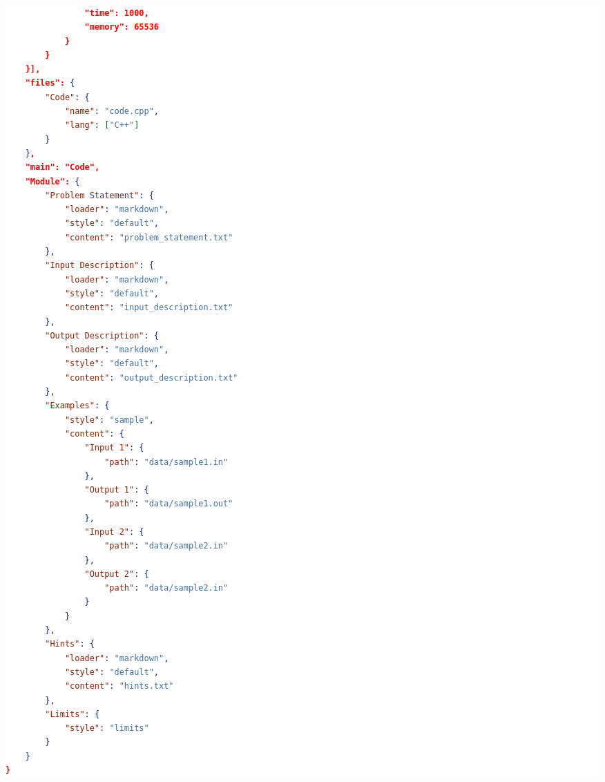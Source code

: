 ```json
				"time": 1000,
				"memory": 65536
			}
		}
	}],
	"files": {
		"Code": {
			"name": "code.cpp",
			"lang": ["C++"]
		}
	},
	"main": "Code",
	"Module": {
		"Problem Statement": {
            "loader": "markdown",
            "style": "default",
            "content": "problem_statement.txt"
        },
        "Input Description": {
            "loader": "markdown",
            "style": "default",
            "content": "input_description.txt"
        },
        "Output Description": {
            "loader": "markdown",
            "style": "default",
            "content": "output_description.txt"
        },
        "Examples": {
            "style": "sample",
			"content": {
				"Input 1": {
					"path": "data/sample1.in"
				},
				"Output 1": {
					"path": "data/sample1.out"
				},
				"Input 2": {
					"path": "data/sample2.in"
				},
				"Output 2": {
					"path": "data/sample2.in"
				}
			}
        },
        "Hints": {
            "loader": "markdown",
            "style": "default",
            "content": "hints.txt"
        },
        "Limits": {
            "style": "limits"
        }
	}
}
```
